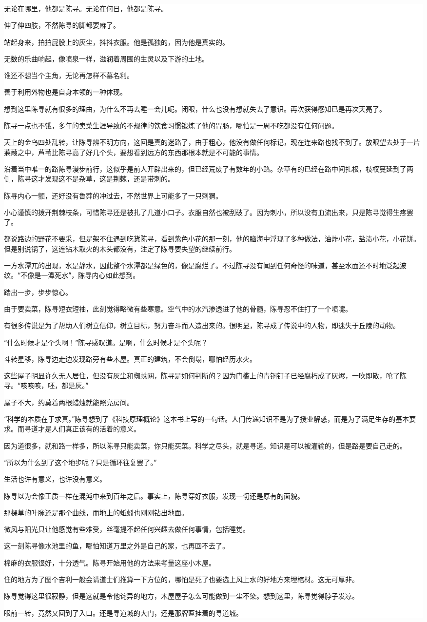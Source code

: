 无论在哪里，他都是陈寻。无论在何日，他都是陈寻。

伸了伸四肢，不然陈寻的脚都要麻了。

站起身来，拍拍屁股上的灰尘，抖抖衣服。他是孤独的，因为他是真实的。

无数的乐曲响起，像喷泉一样，滋润着周围的生灵以及下游的土地。

谁还不想当个主角，无论再怎样不慕名利。

善于利用外物也是自身本领的一种体现。

想到这里陈寻就有很多的理由，为什么不再去睡一会儿呢。闭眼，什么也没有想就失去了意识。再次获得感知已是再次天亮了。

陈寻一点也不饿，多年的卖菜生涯导致的不规律的饮食习惯锻炼了他的胃肠，哪怕是一周不吃都没有任何问题。

天上的金乌四处乱转，让陈寻辨不明方向，这回是真的迷路了，由于粗心，他没有做任何标记，现在连来路也找不到了。放眼望去处于一片蒹葭之中，芦苇比陈寻高了好几个头，要想看到远方的东西那根本就是不可能的事情。

沿着当中唯一的路陈寻漫步前行，这似乎是前人开辟出来的，但已经荒废了有数年的小路。杂草有的已经在路中间扎根，枝杈蔓延到了两侧，陈寻这才发现这不是杂草，这是荆棘，还是带刺的。

陈寻内心一颤，还好没有鲁莽的冲过去，不然世界上可能多了一只刺猬。

小心谨慎的拨开荆棘枝条，可惜陈寻还是被扎了几道小口子。衣服自然也被刮破了。因为刺小，所以没有血流出来，只是陈寻觉得生疼罢了。

都说路边的野花不要采，但是架不住遇到吃货陈寻，看到紫色小花的那一刻，他的脑海中浮现了多种做法，油炸小花，盐渍小花，小花饼。但是别说锅了，这连钻木取火的木头都没有，注定了陈寻要失望的继续前行。

一方水潭兀的出现，水是静水，因此整个水潭都是绿色的，像是腐烂了。不过陈寻没有闻到任何奇怪的味道，甚至水面还不时地泛起波纹。“不像是一潭死水”，陈寻内心如此想到。

踏出一步，步步惊心。

由于要卖菜，陈寻短衣短袖，此刻觉得略微有些寒意。空气中的水汽渗透进了他的骨髓，陈寻忍不住打了一个喷嚏。

有很多传说是为了帮助人们树立信仰，树立目标，努力奋斗而人造出来的。很明显，陈寻成了传说中的人物，即迷失于丘陵的动物。

“什么时候才是个头啊！”陈寻感叹道。是啊，什么时候才是个头呢？

斗转星移，陈寻边走边发现路旁有些木屋。真正的建筑，不会倒塌，哪怕经历水火。

这些屋子明显许久无人居住，但没有灰尘和蜘蛛网，陈寻是如何判断的？因为门槛上的青铜钉子已经腐朽成了灰烬，一吹即散，呛了陈寻。“咳咳咳，呸，都是灰。”

屋子不大，约莫着两根蜡烛就能照亮房间。

“科学的本质在于求真。”陈寻想到了《科技原理概论》这本书上写的一句话。人们传递知识不是为了授业解惑，而是为了满足生存的基本要求。而寻道才是人们真正该有的活着的意义。

因为道很多，就和路一样多，所以陈寻只能卖菜，你只能买菜。科学之尽头，就是寻道。知识是可以被灌输的，但是路是要自己走的。

“所以为什么到了这个地步呢？只是循环往复罢了。”

生活也许有意义，也许没有意义。

陈寻以为会像王质一样在混沌中来到百年之后。事实上，陈寻穿好衣服，发现一切还是原有的面貌。

那棵草的叶脉还是那个曲线，而地上的蚯蚓也刚刚钻出地面。

微风与阳光只让他感觉有些难受，丝毫提不起任何兴趣去做任何事情，包括睡觉。

这一刻陈寻像水池里的鱼，哪怕知道万里之外是自己的家，也再回不去了。

棉麻的衣服很好，十分透气。陈寻开始用他的方法来考量这座小木屋。

住的地方为了图个吉利一般会请道士们推算一下方位的，哪怕是死了也要选上风上水的好地方来埋棺材。这无可厚非。

陈寻觉得这里很寂静，但是这就是令他诧异的地方，木屋屋子怎么可能做到一尘不染。想到这里，陈寻觉得脖子发凉。

眼前一转，竟然又回到了入口。还是寻道城的大门，还是那牌匾挂着的寻道城。
